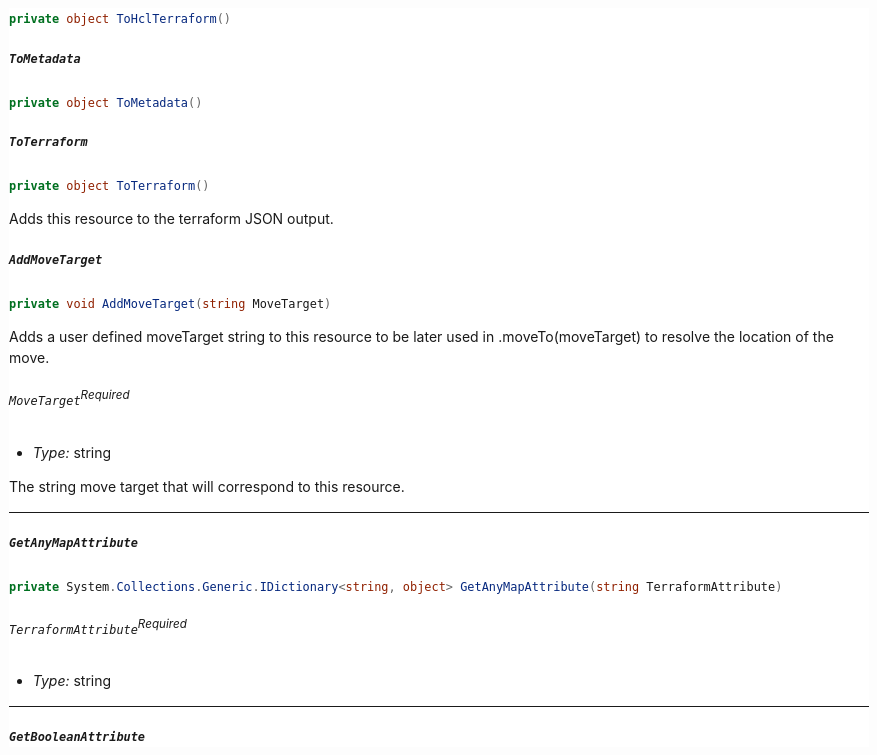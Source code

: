 ```csharp
private object ToHclTerraform()
```

##### `ToMetadata` <a name="ToMetadata" id="@cdktf/provider-docker.config.Config.toMetadata"></a>

```csharp
private object ToMetadata()
```

##### `ToTerraform` <a name="ToTerraform" id="@cdktf/provider-docker.config.Config.toTerraform"></a>

```csharp
private object ToTerraform()
```

Adds this resource to the terraform JSON output.

##### `AddMoveTarget` <a name="AddMoveTarget" id="@cdktf/provider-docker.config.Config.addMoveTarget"></a>

```csharp
private void AddMoveTarget(string MoveTarget)
```

Adds a user defined moveTarget string to this resource to be later used in .moveTo(moveTarget) to resolve the location of the move.

###### `MoveTarget`<sup>Required</sup> <a name="MoveTarget" id="@cdktf/provider-docker.config.Config.addMoveTarget.parameter.moveTarget"></a>

- *Type:* string

The string move target that will correspond to this resource.

---

##### `GetAnyMapAttribute` <a name="GetAnyMapAttribute" id="@cdktf/provider-docker.config.Config.getAnyMapAttribute"></a>

```csharp
private System.Collections.Generic.IDictionary<string, object> GetAnyMapAttribute(string TerraformAttribute)
```

###### `TerraformAttribute`<sup>Required</sup> <a name="TerraformAttribute" id="@cdktf/provider-docker.config.Config.getAnyMapAttribute.parameter.terraformAttribute"></a>

- *Type:* string

---

##### `GetBooleanAttribute` <a name="GetBooleanAttribute" id="@cdktf/provider-docker.config.Config.getBooleanAttribute"></a>
